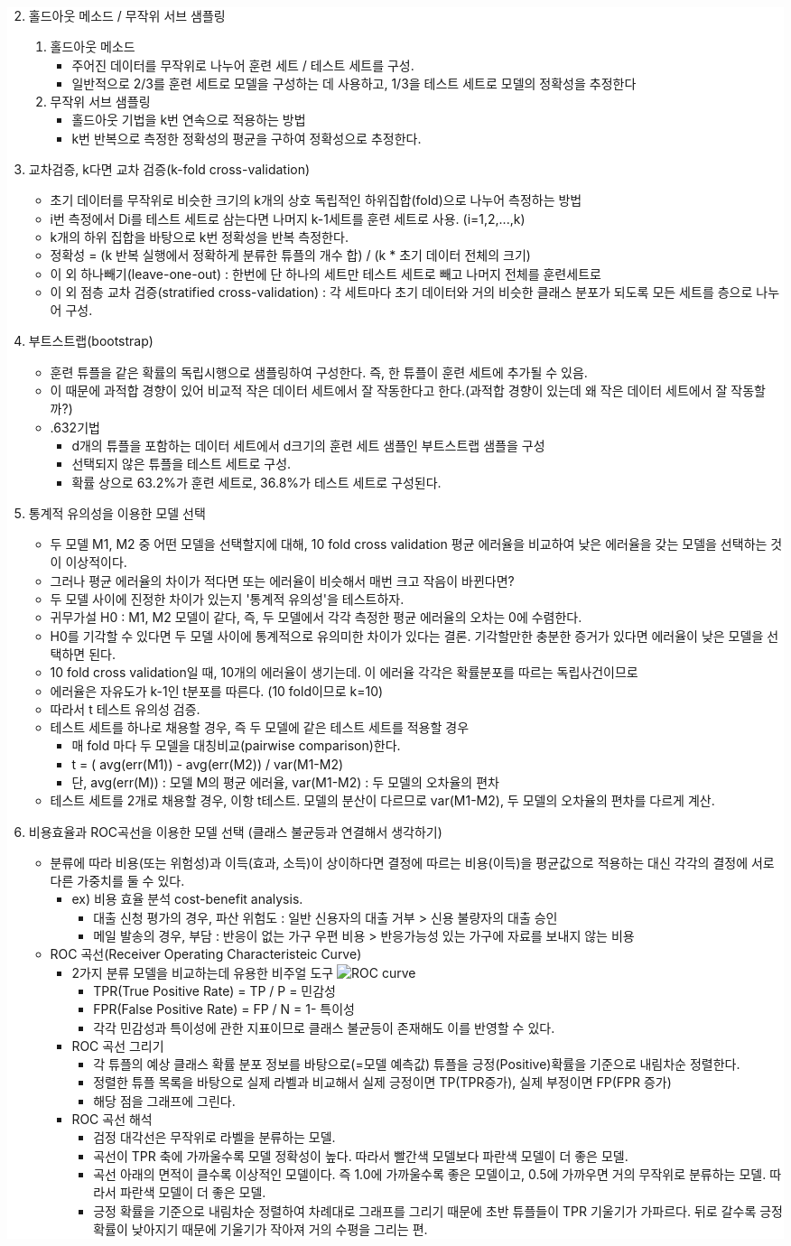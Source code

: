 2. 홀드아웃 메소드 / 무작위 서브 샘플링
	1) 홀드아웃 메소드
		- 주어진 데이터를 무작위로 나누어 훈련 세트 / 테스트 세트를 구성.
		- 일반적으로 2/3를 훈련 세트로 모델을 구성하는 데 사용하고, 1/3을 테스트 세트로 모델의 정확성을 추정한다
	2) 무작위 서브 샘플링
		- 홀드아웃 기법을 k번 연속으로 적용하는 방법
		- k번 반복으로 측정한 정확성의 평균을 구하여 정확성으로 추정한다.

3. 교차검증, k다면 교차 검증(k-fold cross-validation)
	- 초기 데이터를 무작위로 비슷한 크기의 k개의 상호 독립적인 하위집합(fold)으로 나누어 측정하는 방법
	- i번 측정에서 Di를 테스트 세트로 삼는다면 나머지 k-1세트를 훈련 세트로 사용. (i=1,2,...,k)
	- k개의 하위 집합을 바탕으로 k번 정확성을 반복 측정한다.
	- 정확성 = (k 반복 실행에서 정확하게 분류한 튜플의 개수 합) / (k * 초기 데이터 전체의 크기)
	+ 이 외 하나빼기(leave-one-out) : 한번에 단 하나의 세트만 테스트 세트로 빼고 나머지 전체를 훈련세트로
	+ 이 외 점층 교차 검증(stratified cross-validation) : 각 세트마다 초기 데이터와 거의 비슷한 클래스 분포가 되도록 모든 세트를 층으로 나누어 구성.

4. 부트스트랩(bootstrap)
	- 훈련 튜플을 같은 확률의 독립시행으로 샘플링하여 구성한다. 즉, 한 튜플이 훈련 세트에 추가될 수 있음.
	- 이 때문에 과적합 경향이 있어 비교적 작은 데이터 세트에서 잘 작동한다고 한다.(과적합 경향이 있는데 왜 작은 데이터 세트에서 잘 작동할까?)
	- .632기법
		+ d개의 튜플을 포함하는 데이터 세트에서 d크기의 훈련 세트 샘플인 부트스트랩 샘플을 구성
		+ 선택되지 않은 튜플을 테스트 세트로 구성.
		+ 확률 상으로 63.2%가 훈련 세트로, 36.8%가 테스트 세트로 구성된다.

5. 통계적 유의성을 이용한 모델 선택
	- 두 모델 M1, M2 중 어떤 모델을 선택할지에 대해, 10 fold cross validation 평균 에러율을 비교하여 낮은 에러율을 갖는 모델을 선택하는 것이 이상적이다.
	- 그러나 평균 에러율의 차이가 적다면 또는 에러율이 비슷해서 매번 크고 작음이 바뀐다면?
	- 두 모델 사이에 진정한 차이가 있는지 '통계적 유의성'을 테스트하자.
	- 귀무가설 H0 : M1, M2 모델이 같다, 즉, 두 모델에서 각각 측정한 평균 에러율의 오차는 0에 수렴한다.
	- H0를 기각할 수 있다면 두 모델 사이에 통계적으로 유의미한 차이가 있다는 결론. 기각할만한 충분한 증거가 있다면 에러율이 낮은 모델을 선택하면 된다.
	- 10 fold cross validation일 때, 10개의 에러율이 생기는데. 이 에러율 각각은 확률분포를 따르는 독립사건이므로
	- 에러율은 자유도가 k-1인 t분포를 따른다. (10 fold이므로 k=10)
	- 따라서 t 테스트 유의성 검증.
	- 테스트 세트를 하나로 채용할 경우, 즉 두 모델에 같은 테스트 세트를 적용할 경우
		+ 매 fold 마다 두 모델을 대칭비교(pairwise comparison)한다.
		+ t = ( avg(err(M1)) - avg(err(M2)) / var(M1-M2)
		+ 단, avg(err(M)) : 모델 M의 평균 에러율, var(M1-M2) : 두 모델의 오차율의 편차
	- 테스트 세트를 2개로 채용할 경우, 이항 t테스트. 모델의 분산이 다르므로 var(M1-M2), 두 모델의 오차율의 편차를 다르게 계산.

6. 비용효율과 ROC곡선을 이용한 모델 선택 (클래스 불균등과 연결해서 생각하기)
	- 분류에 따라 비용(또는 위험성)과 이득(효과, 소득)이 상이하다면 결정에 따르는 비용(이득)을 평균값으로 적용하는 대신 각각의 결정에 서로 다른 가중치를 둘 수 있다.
		- ex) 비용 효율 분석 cost-benefit analysis.
			+ 대출 신청 평가의 경우, 파산 위험도 : 일반 신용자의 대출 거부 > 신용 불량자의 대출 승인
			+ 메일 발송의 경우, 부담 : 반응이 없는 가구 우편 비용 > 반응가능성 있는 가구에 자료를 보내지 않는 비용
	- ROC 곡선(Receiver Operating Characteristeic Curve)
		+ 2가지 분류 모델을 비교하는데 유용한 비주얼 도구
		![ROC curve](https://github.com/jsj267/Data-Mining/blob/master/picture/ROC-curve.png?raw=true)
			+ TPR(True Positive Rate) = TP / P = 민감성
			+ FPR(False Positive Rate) = FP / N = 1- 특이성
			+ 각각 민감성과 특이성에 관한 지표이므로 클래스 불균등이 존재해도 이를 반영할 수 있다.
		+ ROC 곡선 그리기
			* 각 튜플의 예상 클래스 확률 분포 정보를 바탕으로(=모델 예측값) 튜플을 긍정(Positive)확률을 기준으로 내림차순 정렬한다.
			* 정렬한 튜플 목록을 바탕으로 실제 라벨과 비교해서 실제 긍정이면 TP(TPR증가), 실제 부정이면 FP(FPR 증가)
			* 해당 점을 그래프에 그린다.
		* ROC 곡선 해석
			* 검정 대각선은 무작위로 라벨을 분류하는 모델.
			* 곡선이 TPR 축에 가까울수록 모델 정확성이 높다. 따라서 빨간색 모델보다 파란색 모델이 더 좋은 모델.
			* 곡선 아래의 면적이 클수록 이상적인 모델이다. 즉 1.0에 가까울수록 좋은 모델이고, 0.5에 가까우면 거의 무작위로 분류하는 모델. 따라서 파란색 모델이 더 좋은 모델.
			* 긍정 확률을 기준으로 내림차순 정렬하여 차례대로 그래프를 그리기 때문에 초반 튜플들이 TPR 기울기가 가파르다. 뒤로 갈수록 긍정 확률이 낮아지기 때문에 기울기가 작아져 거의 수평을 그리는 편.
